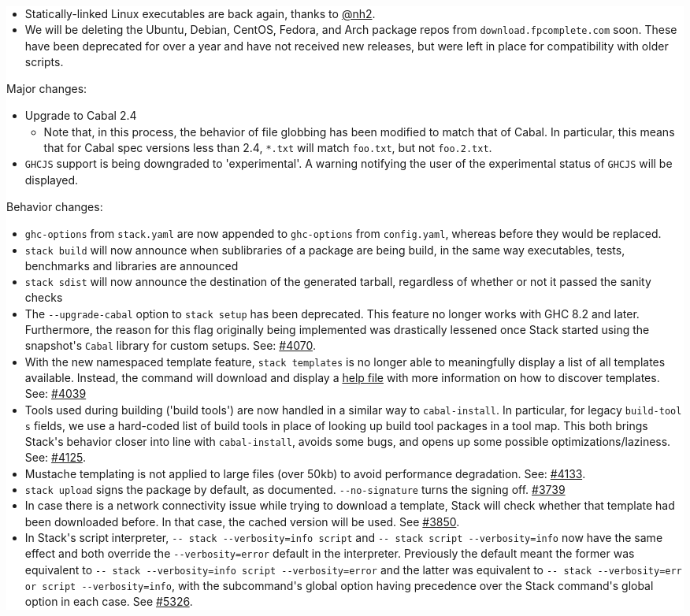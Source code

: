 * Statically-linked Linux executables are back again, thanks to
  [@nh2](https://github.com/nh2).
* We will be deleting the Ubuntu, Debian, CentOS, Fedora, and Arch package repos
  from `download.fpcomplete.com` soon. These have been deprecated for over a
  year and have not received new releases, but were left in place for
  compatibility with older scripts.

Major changes:

* Upgrade to Cabal 2.4
    * Note that, in this process, the behavior of file globbing has
      been modified to match that of Cabal. In particular, this means
      that for Cabal spec versions less than 2.4, `*.txt` will
      match `foo.txt`, but not `foo.2.txt`.
* `GHCJS` support is being downgraded to 'experimental'. A warning notifying the
  user of the experimental status of `GHCJS` will be displayed.

Behavior changes:

* `ghc-options` from `stack.yaml` are now appended to `ghc-options` from
  `config.yaml`, whereas before they would be replaced.
* `stack build` will now announce when sublibraries of a package are being
  build, in the same way executables, tests, benchmarks and libraries are
  announced
* `stack sdist` will now announce the destination of the generated tarball,
    regardless of whether or not it passed the sanity checks
* The `--upgrade-cabal` option to `stack setup` has been
  deprecated. This feature no longer works with GHC 8.2 and
  later. Furthermore, the reason for this flag originally being
  implemented was drastically lessened once Stack started using the
  snapshot's `Cabal` library for custom setups. See:
  [#4070](https://github.com/commercialhaskell/stack/issues/4070).
* With the new namespaced template feature, `stack templates` is no
  longer able to meaningfully display a list of all templates
  available. Instead, the command will download and display a
  [help file](https://github.com/commercialhaskell/stack-templates/blob/master/STACK_HELP.md)
  with more information on how to discover templates. See:
  [#4039](https://github.com/commercialhaskell/stack/issues/4039)
* Tools used during building ('build tools') are now handled in a similar way to
  `cabal-install`. In particular, for legacy `build-tools` fields, we use a
  hard-coded list of build tools in place of looking up build tool packages in a
  tool map. This both brings Stack's behavior closer into line with
  `cabal-install`, avoids some bugs, and opens up some possible
  optimizations/laziness. See:
  [#4125](https://github.com/commercialhaskell/stack/issues/4125).
* Mustache templating is not applied to large files (over 50kb) to
  avoid performance degradation. See:
  [#4133](https://github.com/commercialhaskell/stack/issues/4133).
* `stack upload` signs the package by default, as documented. `--no-signature`
  turns the signing off.
  [#3739](https://github.com/commercialhaskell/stack/issues/3739)
* In case there is a network connectivity issue while trying to
  download a template, Stack will check whether that template had
  been downloaded before. In that case, the cached version will be
  used. See [#3850](https://github.com/commercialhaskell/stack/issues/3850).
* In Stack's script interpreter, `-- stack --verbosity=info script` and
  `-- stack script --verbosity=info` now have the same effect and both override
  the `--verbosity=error` default in the interpreter. Previously the default
  meant the former was equivalent to
  `-- stack --verbosity=info script --verbosity=error` and the latter was
  equivalent to `-- stack --verbosity=error script --verbosity=info`, with the
  subcommand's global option having precedence over the Stack command's
  global option in each case. See
  [#5326](https://github.com/commercialhaskell/stack/issues/5326).
